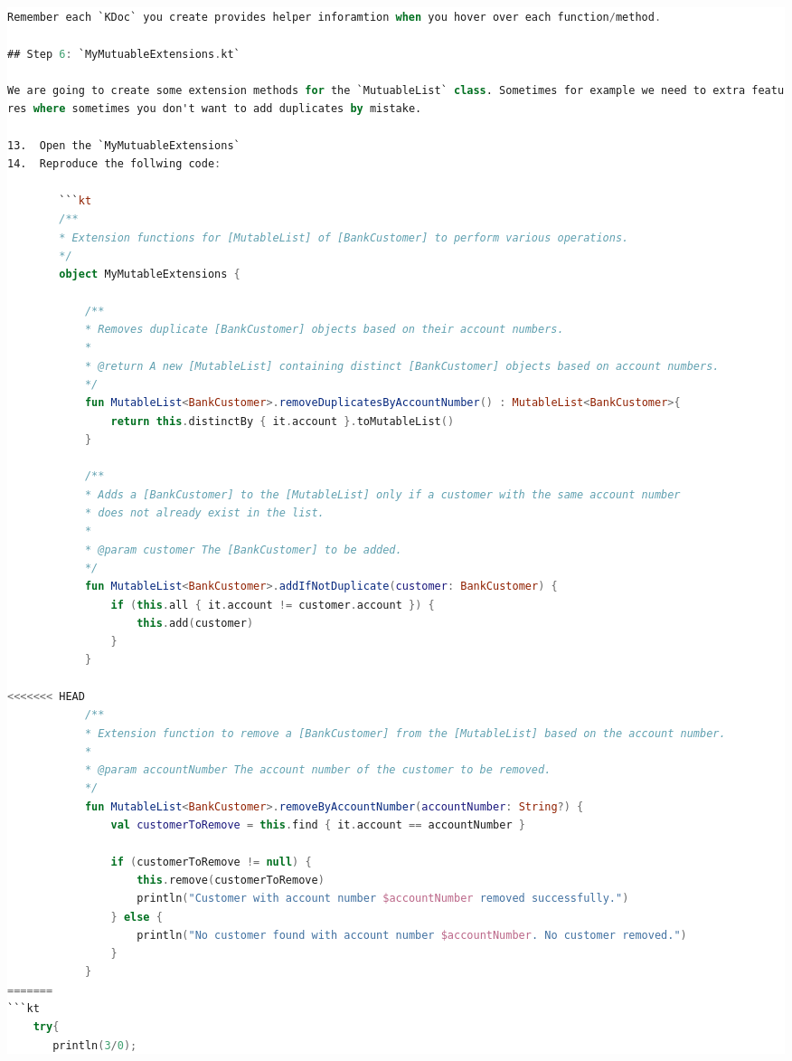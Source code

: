 ```kt
Remember each `KDoc` you create provides helper inforamtion when you hover over each function/method.

## Step 6: `MyMutuableExtensions.kt`

We are going to create some extension methods for the `MutuableList` class. Sometimes for example we need to extra features where sometimes you don't want to add duplicates by mistake.

13.  Open the `MyMutuableExtensions`
14.  Reproduce the follwing code:

        ```kt
        /**
        * Extension functions for [MutableList] of [BankCustomer] to perform various operations.
        */
        object MyMutableExtensions {

            /**
            * Removes duplicate [BankCustomer] objects based on their account numbers.
            *
            * @return A new [MutableList] containing distinct [BankCustomer] objects based on account numbers.
            */
            fun MutableList<BankCustomer>.removeDuplicatesByAccountNumber() : MutableList<BankCustomer>{
                return this.distinctBy { it.account }.toMutableList()
            }

            /**
            * Adds a [BankCustomer] to the [MutableList] only if a customer with the same account number
            * does not already exist in the list.
            *
            * @param customer The [BankCustomer] to be added.
            */
            fun MutableList<BankCustomer>.addIfNotDuplicate(customer: BankCustomer) {
                if (this.all { it.account != customer.account }) {
                    this.add(customer)
                }
            }

<<<<<<< HEAD
            /**
            * Extension function to remove a [BankCustomer] from the [MutableList] based on the account number.
            *
            * @param accountNumber The account number of the customer to be removed.
            */
            fun MutableList<BankCustomer>.removeByAccountNumber(accountNumber: String?) {
                val customerToRemove = this.find { it.account == accountNumber }

                if (customerToRemove != null) {
                    this.remove(customerToRemove)
                    println("Customer with account number $accountNumber removed successfully.")
                } else {
                    println("No customer found with account number $accountNumber. No customer removed.")
                }
            }
=======
```kt
    try{
       println(3/0);
```